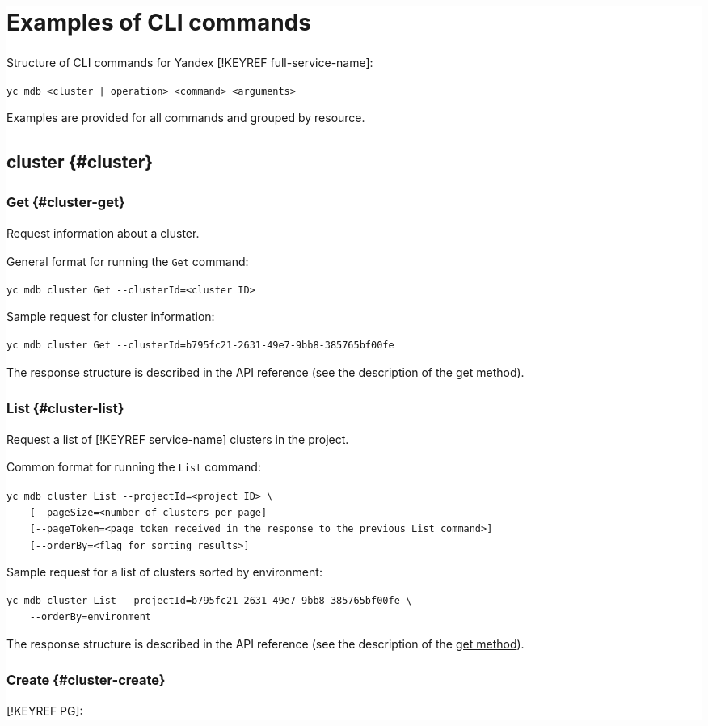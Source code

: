# Examples of CLI commands

Structure of CLI commands for Yandex [!KEYREF full-service-name]:

```
yc mdb <cluster | operation> <command> <arguments>
```

Examples are provided for all commands and grouped by resource.

## cluster {#cluster}

### Get {#cluster-get}

Request information about a cluster.

General format for running the `Get` command:

```
yc mdb cluster Get --clusterId=<cluster ID>
```

Sample request for cluster information:

```
yc mdb cluster Get --clusterId=b795fc21-2631-49e7-9bb8-385765bf00fe
```

The response structure is described in the API reference (see the description of the [get method](/yandex-mdb-api-ref/Cluster/get.html#responses)).

### List {#cluster-list}

Request a list of [!KEYREF service-name] clusters in the project.

Common format for running the `List` command:

```
yc mdb cluster List --projectId=<project ID> \
    [--pageSize=<number of clusters per page]
    [--pageToken=<page token received in the response to the previous List command>]
    [--orderBy=<flag for sorting results>]
```

Sample request for a list of clusters sorted by environment:

```
yc mdb cluster List --projectId=b795fc21-2631-49e7-9bb8-385765bf00fe \
    --orderBy=environment
```

The response structure is described in the API reference (see the description of the [get method](/yandex-mdb-api-ref/Cluster/get.html#responses)).

### Create {#cluster-create}

[!KEYREF PG]:
